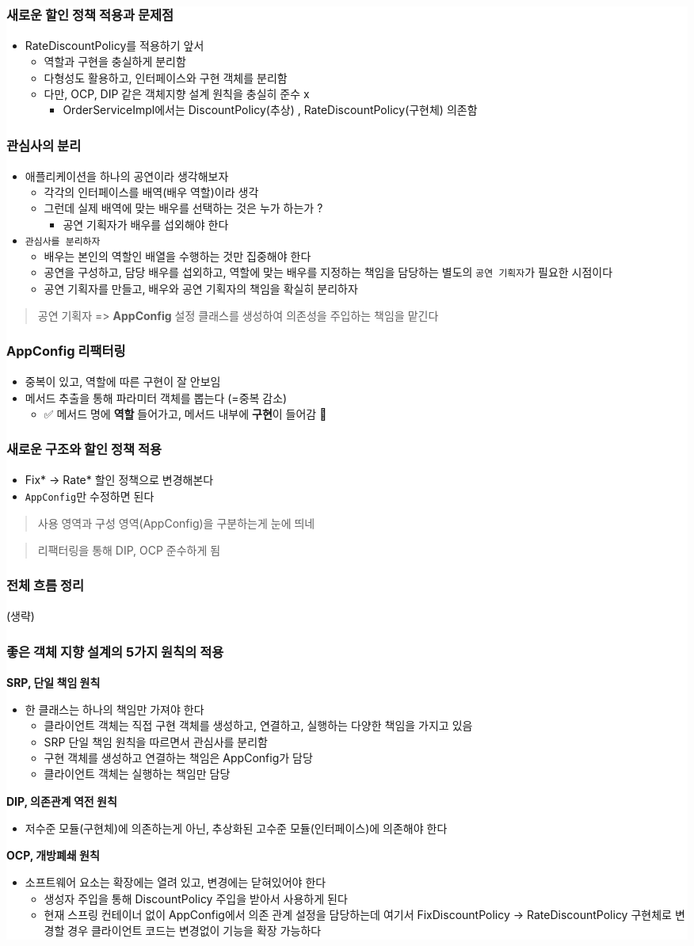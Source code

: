 
### 새로운 할인 정책 적용과 문제점 

- RateDiscountPolicy를 적용하기 앞서 
	- 역할과 구현을 충실하게 분리함 
	- 다형성도 활용하고, 인터페이스와 구현 객체를 분리함 
	- 다만, OCP, DIP 같은 객체지향 설계 원칙을 충실히 준수 x
		- OrderServiceImpl에서는 DiscountPolicy(추상) , RateDiscountPolicy(구현체) 의존함


### 관심사의 분리 
- 애플리케이션을 하나의 공연이라 생각해보자 
	- 각각의 인터페이스를 배역(배우 역할)이라 생각
	- 그런데 실제 배역에 맞는 배우를 선택하는 것은 누가 하는가 ?
		- 공연 기획자가 배우를 섭외해야 한다 
- `관심사를 분리하자`
	- 배우는 본인의 역할인 배열을 수행하는 것만 집중해야 한다 
	- 공연을 구성하고, 담당 배우를 섭외하고, 역할에 맞는 배우를 지정하는 책임을 담당하는 별도의 `공연 기획자`가 필요한 시점이다
	- 공연 기획자를 만들고, 배우와 공연 기획자의 책임을 확실히 분리하자 

> 공연 기획자 => **AppConfig** 설정 클래스를 생성하여 의존성을 주입하는 책임을 맡긴다 


### AppConfig 리팩터링 
- 중복이 있고, 역할에 따른 구현이 잘 안보임
- 메서드 추출을 통해 파라미터 객체를 뽑는다 (=중복 감소)
	- ✅ 메서드 명에 **역할** 들어가고, 메서드 내부에 **구현**이 들어감 🤔


### 새로운 구조와 할인 정책 적용 
- Fix* -> Rate* 할인 정책으로 변경해본다 
- `AppConfig`만 수정하면 된다 

> 사용 영역과 구성 영역(AppConfig)을 구분하는게 눈에 띄네

> 리팩터링을 통해 DIP, OCP 준수하게 됨 


### 전체 흐름 정리 
(생략)


### 좋은 객체 지향 설계의 5가지 원칙의 적용 

**SRP, 단일 책임 원칙**
- 한 클래스는 하나의 책임만 가져야 한다
	- 클라이언트 객체는 직접 구현 객체를 생성하고, 연결하고, 실행하는 다양한 책임을 가지고 있음 
	- SRP 단일 책임 원칙을 따르면서 관심사를 분리함
	- 구현 객체를 생성하고 연결하는 책임은 AppConfig가 담당
	- 클라이언트 객체는 실행하는 책임만 담당

**DIP, 의존관계 역전 원칙**
- 저수준 모듈(구현체)에 의존하는게 아닌, 추상화된 고수준 모듈(인터페이스)에 의존해야 한다

**OCP, 개방폐쇄 원칙**
- 소프트웨어 요소는 확장에는 열려 있고, 변경에는 닫혀있어야 한다
	- 생성자 주입을 통해 DiscountPolicy 주입을 받아서 사용하게 된다
	- 현재 스프링 컨테이너 없이 AppConfig에서 의존 관계 설정을 담당하는데 여기서 FixDiscountPolicy -> RateDiscountPolicy 구현체로 변경할 경우 클라이언트 코드는 변경없이 기능을 확장 가능하다
